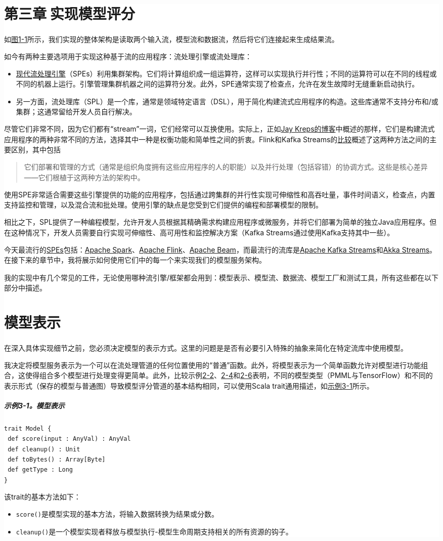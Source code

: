 # 第三章 实现模型评分

如[图1-1](ch01.html#overall_architecture_of_model_serving)所示，我们实现的整体架构是读取两个输入流，模型流和数据流，然后将它们连接起来生成结果流。

如今有两种主要选项用于实现这种基于流的应用程序：流处理引擎或流处理库：

+   [现代流处理引擎](http://bit.ly/bigdata-stream-processing)（SPEs）利用集群架构。它们将计算组织成一组运算符，这样可以实现执行并行性；不同的运算符可以在不同的线程或不同的机器上运行。引擎管理集群机器之间的运算符分发。此外，SPE通常实现了检查点，允许在发生故障时无缝重新启动执行。

+   另一方面，流处理库（SPL）是一个库，通常是领域特定语言（DSL），用于简化构建流式应用程序的构造。这些库通常不支持分布和/或集群；这通常留给开发人员自行解决。

尽管它们非常不同，因为它们都有“stream”一词，它们经常可以互换使用。实际上，正如[Jay Kreps的博客](https://www.confluent.io/blog/introducing-kafka-streams-stream-processing-made-simple/)中概述的那样，它们是构建流式应用程序的两种非常不同的方法，选择其中一种是权衡功能和简单性之间的折衷。Flink和Kafka Streams的[比较](http://bit.ly/2yFAMRn)概述了这两种方法之间的主要区别，其中包括

> 它们部署和管理的方式（通常是组织角度拥有这些应用程序的人的职能）以及并行处理（包括容错）的协调方式。这些是核心差异——它们根植于这两种方法的架构中。

使用SPE非常适合需要这些引擎提供的功能的应用程序，包括通过跨集群的并行性实现可伸缩性和高吞吐量，事件时间语义，检查点，内置支持监控和管理，以及混合流和批处理。使用引擎的缺点是您受到它们提供的编程和部署模型的限制。

相比之下，SPL提供了一种编程模型，允许开发人员根据其精确需求构建应用程序或微服务，并将它们部署为简单的独立Java应用程序。但在这种情况下，开发人员需要自行实现可伸缩性、高可用性和监控解决方案（Kafka Streams通过使用Kafka支持其中一些）。

今天最流行的[SPEs](http://bit.ly/codecentric-SPEs)包括：[Apache Spark](https://spark.apache.org/)、[Apache Flink](https://flink.apache.org/)、[Apache Beam](https://beam.apache.org/)，而最流行的流库是[Apache Kafka Streams](https://kafka.apache.org/documentation/streams/)和[Akka Streams](http://doc.akka.io/docs/akka/current/scala/stream/index.html)。在接下来的章节中，我将展示如何使用它们中的每一个来实现我们的模型服务架构。

我的实现中有几个常见的工件，无论使用哪种流引擎/框架都会用到：模型表示、模型流、数据流、模型工厂和测试工具，所有这些都在以下部分中描述。

# 模型表示

在深入具体实现细节之前，您必须决定模型的表示方式。这里的问题是是否有必要引入特殊的抽象来简化在特定流库中使用模型。

我决定将模型服务表示为一个可以在流处理管道的任何位置使用的“普通”函数。此外，将模型表示为一个简单函数允许对模型进行功能组合，这使得组合多个模型进行处理变得更简单。此外，比较示例[2-2](ch02.html#serving_the_model_created_from_the_execu)、[2-4](ch02.html#serving_a_model_based_on_the_saved_model)和[2-6](ch02.html#serving_pmml_model)表明，不同的模型类型（PMML与TensorFlow）和不同的表示形式（保存的模型与普通图）导致模型评分管道的基本结构相同，可以使用Scala trait通用描述，如[示例3-1](#model_representation-id1)所示。

##### 示例3-1。模型表示

```
trait Model {
 def score(input : AnyVal) : AnyVal
 def cleanup() : Unit
 def toBytes() : Array[Byte]
 def getType : Long
}
```

该trait的基本方法如下：

+   `score()`是模型实现的基本方法，将输入数据转换为结果或分数。

+   `cleanup()`是一个模型实现者释放与模型执行-模型生命周期支持相关的所有资源的钩子。
